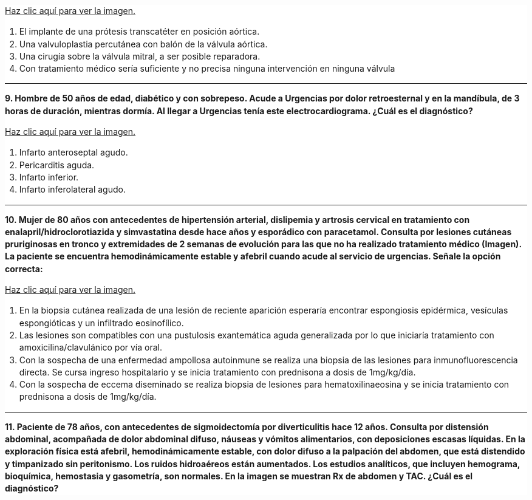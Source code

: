 [Haz clic aquí para ver la imagen.](https://3.bp.blogspot.com/-2r5HFxw-0Tk/WSrMJSN1UHI/AAAAAAAACA0/-kHo-jGz8So29zaRMESHpYtjsn0v5ZeogCLcB/s1600/MIR_2016_08.png)

  
1. El implante de una prótesis transcatéter en posición aórtica.  
2. Una valvuloplastia percutánea con balón de la válvula aórtica.  
3. Una cirugía sobre la válvula mitral, a ser posible reparadora.  
4. Con tratamiento médico sería suficiente y no precisa ninguna intervención en ninguna válvula  
  
  

---

**9. Hombre de 50 años de edad, diabético y con sobrepeso. Acude a Urgencias por dolor retroesternal y en la mandíbula, de 3 horas de duración, mientras dormía. Al llegar a Urgencias tenía este electrocardiograma. ¿Cuál es el diagnóstico?**  

[Haz clic aquí para ver la imagen.](https://4.bp.blogspot.com/-8otPWB9coa4/WSrMKfW7LGI/AAAAAAAACA8/VDpFH1AOYYYWljOrKQ1jsP9So7RGbv8_wCLcB/s1600/MIR_2016_09.png)

  
1. Infarto anteroseptal agudo.  
2. Pericarditis aguda.  
3. Infarto inferior.  
4. Infarto inferolateral agudo.  
  
  

---

**10. Mujer de 80 años con antecedentes de hipertensión arterial, dislipemia y artrosis cervical en tratamiento con enalapril/hidroclorotiazida y simvastatina desde hace años y esporádico con paracetamol. Consulta por lesiones cutáneas pruriginosas en tronco y extremidades de 2 semanas de evolución para las que no ha realizado tratamiento médico (Imagen). La paciente se encuentra hemodinámicamente estable y afebril cuando acude al servicio de urgencias. Señale la opción correcta:**  

[Haz clic aquí para ver la imagen.](https://3.bp.blogspot.com/-Q6DcyrbZ-Dw/WSrMKSaOcsI/AAAAAAAACA4/ZdsdNVN8ml4zz4RKZRanj91rrPqcEWLTgCLcB/s1600/MIR_2016_10.png)

  
1. En la biopsia cutánea realizada de una lesión de reciente aparición esperaría encontrar espongiosis epidérmica, vesículas espongióticas y un infiltrado eosinofílico.  
2. Las lesiones son compatibles con una pustulosis exantemática aguda generalizada por lo que iniciaría tratamiento con amoxicilina/clavulánico por vía oral.  
3. Con la sospecha de una enfermedad ampollosa autoinmune se realiza una biopsia de las lesiones para inmunofluorescencia directa. Se cursa ingreso hospitalario y se inicia tratamiento con prednisona a dosis de 1mg/kg/día.  
4. Con la sospecha de eccema diseminado se realiza biopsia de lesiones para hematoxilinaeosina y se inicia tratamiento con prednisona a dosis de 1mg/kg/día.  
  
  

---

**11. Paciente de 78 años, con antecedentes de sigmoidectomía por diverticulitis hace 12 años. Consulta por distensión abdominal, acompañada de dolor abdominal difuso, náuseas y vómitos alimentarios, con deposiciones escasas líquidas. En la exploración física está afebril, hemodinámicamente estable, con dolor difuso a la palpación del abdomen, que está distendido y timpanizado sin peritonismo. Los ruidos hidroaéreos están aumentados. Los estudios analíticos, que incluyen hemograma, bioquímica, hemostasia y gasometría, son normales. En la imagen se muestran Rx de abdomen y TAC. ¿Cuál es el diagnóstico?**  
